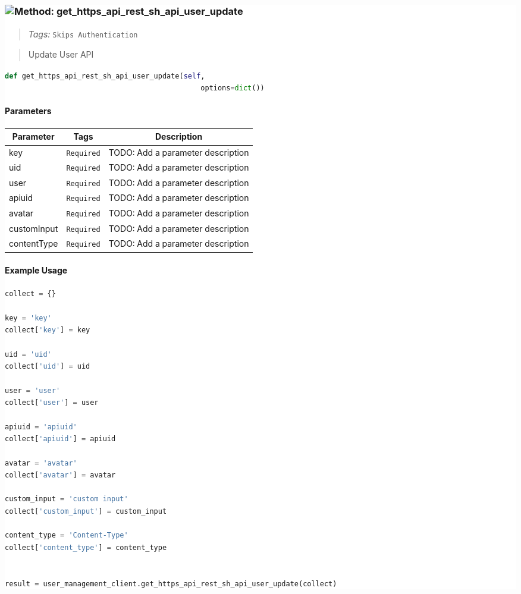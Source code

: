 
### <a name="get_https_api_rest_sh_api_user_update"></a>![Method: ](https://apidocs.io/img/method.png ".UserManagementController.get_https_api_rest_sh_api_user_update") get_https_api_rest_sh_api_user_update

> *Tags:*  ``` Skips Authentication ``` 

> Update User API

```python
def get_https_api_rest_sh_api_user_update(self,
                                              options=dict())
```

#### Parameters

| Parameter | Tags | Description |
|-----------|------|-------------|
| key |  ``` Required ```  | TODO: Add a parameter description |
| uid |  ``` Required ```  | TODO: Add a parameter description |
| user |  ``` Required ```  | TODO: Add a parameter description |
| apiuid |  ``` Required ```  | TODO: Add a parameter description |
| avatar |  ``` Required ```  | TODO: Add a parameter description |
| customInput |  ``` Required ```  | TODO: Add a parameter description |
| contentType |  ``` Required ```  | TODO: Add a parameter description |



#### Example Usage

```python
collect = {}

key = 'key'
collect['key'] = key

uid = 'uid'
collect['uid'] = uid

user = 'user'
collect['user'] = user

apiuid = 'apiuid'
collect['apiuid'] = apiuid

avatar = 'avatar'
collect['avatar'] = avatar

custom_input = 'custom input'
collect['custom_input'] = custom_input

content_type = 'Content-Type'
collect['content_type'] = content_type


result = user_management_client.get_https_api_rest_sh_api_user_update(collect)

```

